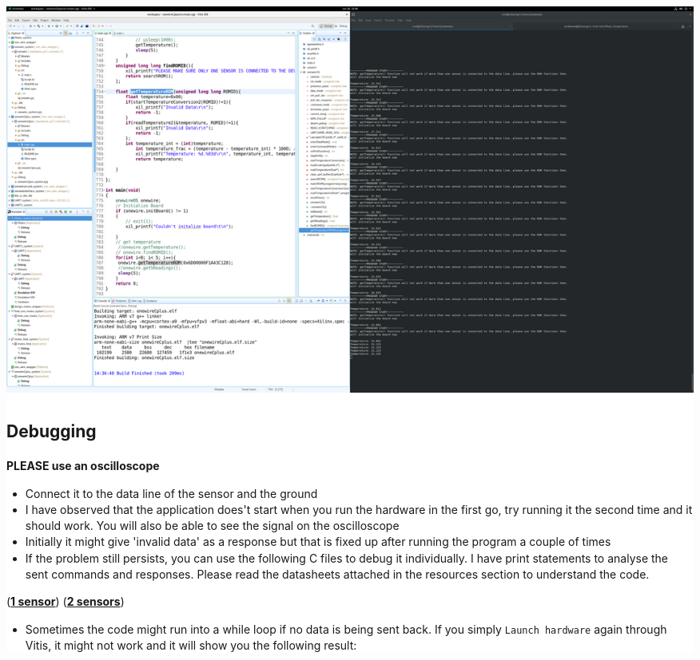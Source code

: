 ![image](uploads/1a1e896420881291cbae8419366e274f/image.png)

## Debugging

**PLEASE use an oscilloscope**
- Connect it to the data line of the sensor and the ground
- I have observed that the application does't start when you run the hardware in the first go, try running it the second time and it should work. You will also be able to see the signal on the oscilloscope
- Initially it might give 'invalid data' as a response but that is fixed up after running the program a couple of times
- If the problem still persists, you can use the following C files to debug it individually. I have print statements to analyse the sent commands and responses. Please read the datasheets attached in the resources section to understand the code. 

([**1 sensor**](https://gitlab.ssec.wisc.edu/nextgenshis/one-wire/-/blob/main/Read_temperature/one-wire_1S.c))
([**2 sensors**](https://gitlab.ssec.wisc.edu/nextgenshis/one-wire/-/blob/main/Read_temperature/one-wire_2S.c))

- Sometimes the code might run into a while loop if no data is being sent back. If you simply `Launch hardware` again through Vitis, it might not work and it will show you the following result:
